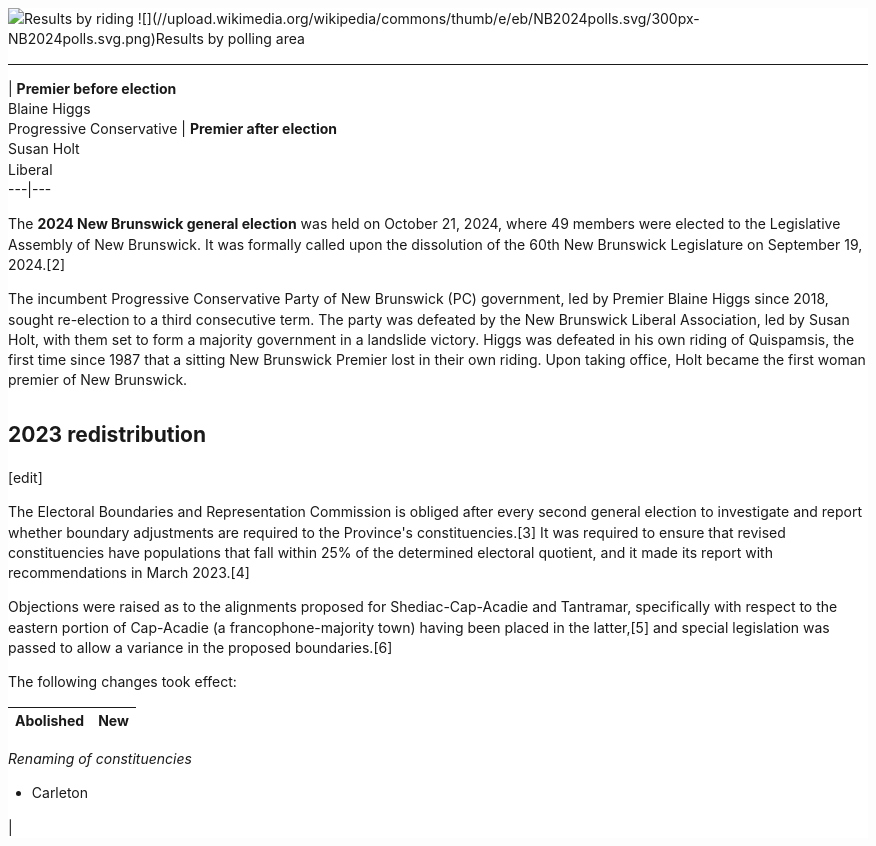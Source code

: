 ![](//upload.wikimedia.org/wikipedia/commons/thumb/d/d9/2024_New_Brunswick_general_election_map.svg/300px-2024_New_Brunswick_general_election_map.svg.png)Results
by riding
![](//upload.wikimedia.org/wikipedia/commons/thumb/e/eb/NB2024polls.svg/300px-
NB2024polls.svg.png)Results by polling area  
  
* * *

| **Premier before election**  
Blaine Higgs  
Progressive Conservative | **Premier after election**   
Susan Holt  
Liberal  
---|---  
  
The **2024 New Brunswick general election** was held on October 21, 2024,
where 49 members were elected to the Legislative Assembly of New Brunswick. It
was formally called upon the dissolution of the 60th New Brunswick Legislature
on September 19, 2024.[2]

The incumbent Progressive Conservative Party of New Brunswick (PC) government,
led by Premier Blaine Higgs since 2018, sought re-election to a third
consecutive term. The party was defeated by the New Brunswick Liberal
Association, led by Susan Holt, with them set to form a majority government in
a landslide victory. Higgs was defeated in his own riding of Quispamsis, the
first time since 1987 that a sitting New Brunswick Premier lost in their own
riding. Upon taking office, Holt became the first woman premier of New
Brunswick.

## 2023 redistribution

[edit]

The Electoral Boundaries and Representation Commission is obliged after every
second general election to investigate and report whether boundary adjustments
are required to the Province's constituencies.[3] It was required to ensure
that revised constituencies have populations that fall within 25% of the
determined electoral quotient, and it made its report with recommendations in
March 2023.[4]

Objections were raised as to the alignments proposed for Shediac-Cap-Acadie
and Tantramar, specifically with respect to the eastern portion of Cap-Acadie
(a francophone-majority town) having been placed in the latter,[5] and special
legislation was passed to allow a variance in the proposed boundaries.[6]

The following changes took effect:

Abolished | New   
---|---  
_Renaming of constituencies_  
  
  * Carleton

|
